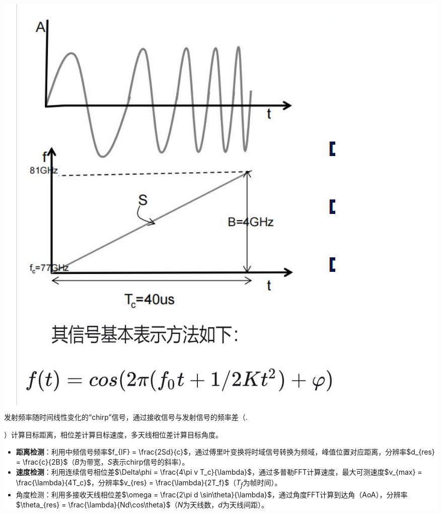 > ![image-20250525200149287](./%E6%99%BA%E8%83%BD%E6%84%9F%E7%9F%A5%E6%8A%80%E6%9C%AF.assets/image-20250525200149287.png)  
>

​	发射频率随时间线性变化的“chirp”信号，通过接收信号与发射信号的频率差（.



）计算目标距离，相位差计算目标速度，多天线相位差计算目标角度。 

- **距离检测**：利用中频信号频率$f_{IF} = \frac{2Sd}{c}$，通过傅里叶变换将时域信号转换为频域，峰值位置对应距离，分辨率$d_{res} = \frac{c}{2B}$（$B$为带宽，$S$表示chirp信号的斜率）。  
- **速度检测**：利用连续信号相位差$\Delta\phi = \frac{4\pi v T_c}{\lambda}$，通过多普勒FFT计算速度，最大可测速度$v_{max} = \frac{\lambda}{4T_c}$，分辨率$v_{res} = \frac{\lambda}{2T_f}$（$T_f$为帧时间）。  
- 角度检测：利用多接收天线相位差$\omega = \frac{2\pi d \sin\theta}{\lambda}$，通过角度FFT计算到达角（AoA），分辨率$\theta_{res} = \frac{\lambda}{Nd\cos\theta}$（$N$为天线数，$d$为天线间距）。  
